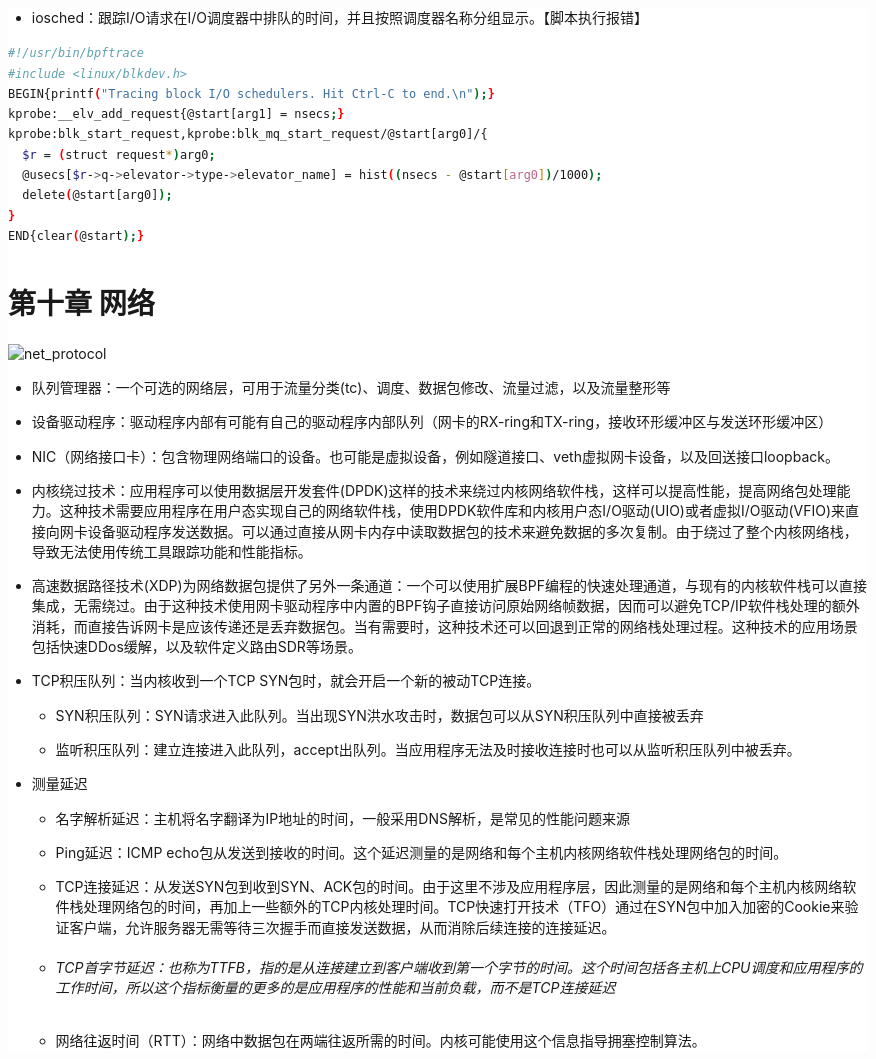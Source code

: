 
- iosched：跟踪I/O请求在I/O调度器中排队的时间，并且按照调度器名称分组显示。【脚本执行报错】


```sh
#!/usr/bin/bpftrace
#include <linux/blkdev.h>
BEGIN{printf("Tracing block I/O schedulers. Hit Ctrl-C to end.\n");}
kprobe:__elv_add_request{@start[arg1] = nsecs;}
kprobe:blk_start_request,kprobe:blk_mq_start_request/@start[arg0]/{
  $r = (struct request*)arg0;
  @usecs[$r->q->elevator->type->elevator_name] = hist((nsecs - @start[arg0])/1000);
  delete(@start[arg0]);
}
END{clear(@start);}
```

# 第十章 网络

![net_protocol](assets/watermark,type_ZmFuZ3poZW5naGVpdGk,shadow_10,text_aHR0cHM6Ly9ibG9nLmNzZG4ubmV0L3FxXzMxMjIwMjAz,size_16,color_FFFFFF,t_70#pic_center-1690332908181-9.jpeg)

- 
  队列管理器：一个可选的网络层，可用于流量分类(tc)、调度、数据包修改、流量过滤，以及流量整形等


- 设备驱动程序：驱动程序内部有可能有自己的驱动程序内部队列（网卡的RX-ring和TX-ring，接收环形缓冲区与发送环形缓冲区）


- NIC（网络接口卡）：包含物理网络端口的设备。也可能是虚拟设备，例如隧道接口、veth虚拟网卡设备，以及回送接口loopback。


- 内核绕过技术：应用程序可以使用数据层开发套件(DPDK)这样的技术来绕过内核网络软件栈，这样可以提高性能，提高网络包处理能力。这种技术需要应用程序在用户态实现自己的网络软件栈，使用DPDK软件库和内核用户态I/O驱动(UIO)或者虚拟I/O驱动(VFIO)来直接向网卡设备驱动程序发送数据。可以通过直接从网卡内存中读取数据包的技术来避免数据的多次复制。由于绕过了整个内核网络栈，导致无法使用传统工具跟踪功能和性能指标。

- 高速数据路径技术(XDP)为网络数据包提供了另外一条通道：一个可以使用扩展BPF编程的快速处理通道，与现有的内核软件栈可以直接集成，无需绕过。由于这种技术使用网卡驱动程序中内置的BPF钩子直接访问原始网络帧数据，因而可以避免TCP/IP软件栈处理的额外消耗，而直接告诉网卡是应该传递还是丢弃数据包。当有需要时，这种技术还可以回退到正常的网络栈处理过程。这种技术的应用场景包括快速DDos缓解，以及软件定义路由SDR等场景。


- TCP积压队列：当内核收到一个TCP SYN包时，就会开启一个新的被动TCP连接。

  - SYN积压队列：SYN请求进入此队列。当出现SYN洪水攻击时，数据包可以从SYN积压队列中直接被丢弃


  - 监听积压队列：建立连接进入此队列，accept出队列。当应用程序无法及时接收连接时也可以从监听积压队列中被丢弃。

- 测量延迟

  - 名字解析延迟：主机将名字翻译为IP地址的时间，一般采用DNS解析，是常见的性能问题来源

  - Ping延迟：ICMP echo包从发送到接收的时间。这个延迟测量的是网络和每个主机内核网络软件栈处理网络包的时间。

  - TCP连接延迟：从发送SYN包到收到SYN、ACK包的时间。由于这里不涉及应用程序层，因此测量的是网络和每个主机内核网络软件栈处理网络包的时间，再加上一些额外的TCP内核处理时间。TCP快速打开技术（TFO）通过在SYN包中加入加密的Cookie来验证客户端，允许服务器无需等待三次握手而直接发送数据，从而消除后续连接的连接延迟。

  - ###### TCP首字节延迟：也称为TTFB，指的是从连接建立到客户端收到第一个字节的时间。这个时间包括各主机上CPU调度和应用程序的工作时间，所以这个指标衡量的更多的是应用程序的性能和当前负载，而不是TCP连接延迟

  - 网络往返时间（RTT）：网络中数据包在两端往返所需的时间。内核可能使用这个信息指导拥塞控制算法。
